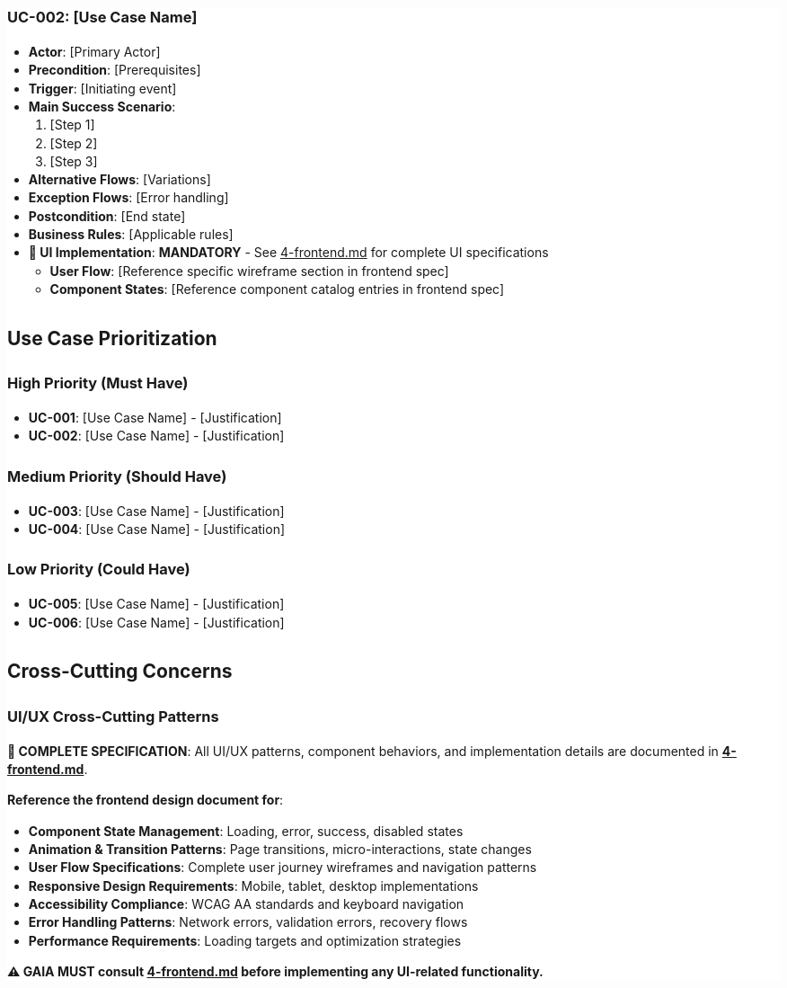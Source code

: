 ### UC-002: [Use Case Name]
- **Actor**: [Primary Actor]
- **Precondition**: [Prerequisites]
- **Trigger**: [Initiating event]
- **Main Success Scenario**:
  1. [Step 1]
  2. [Step 2]
  3. [Step 3]
- **Alternative Flows**: [Variations]
- **Exception Flows**: [Error handling]
- **Postcondition**: [End state]
- **Business Rules**: [Applicable rules]
- **🎨 UI Implementation**: **MANDATORY** - See [4-frontend.md](./4-frontend.md) for complete UI specifications
  - **User Flow**: [Reference specific wireframe section in frontend spec]
  - **Component States**: [Reference component catalog entries in frontend spec]

## Use Case Prioritization

### High Priority (Must Have)
- **UC-001**: [Use Case Name] - [Justification]
- **UC-002**: [Use Case Name] - [Justification]

### Medium Priority (Should Have)
- **UC-003**: [Use Case Name] - [Justification]
- **UC-004**: [Use Case Name] - [Justification]

### Low Priority (Could Have)
- **UC-005**: [Use Case Name] - [Justification]
- **UC-006**: [Use Case Name] - [Justification]

## Cross-Cutting Concerns

### UI/UX Cross-Cutting Patterns
**🎨 COMPLETE SPECIFICATION**: All UI/UX patterns, component behaviors, and implementation details are documented in **[4-frontend.md](./4-frontend.md)**.

**Reference the frontend design document for**:
- **Component State Management**: Loading, error, success, disabled states
- **Animation & Transition Patterns**: Page transitions, micro-interactions, state changes  
- **User Flow Specifications**: Complete user journey wireframes and navigation patterns
- **Responsive Design Requirements**: Mobile, tablet, desktop implementations
- **Accessibility Compliance**: WCAG AA standards and keyboard navigation
- **Error Handling Patterns**: Network errors, validation errors, recovery flows
- **Performance Requirements**: Loading targets and optimization strategies

**⚠️ GAIA MUST consult [4-frontend.md](./4-frontend.md) before implementing any UI-related functionality.**
